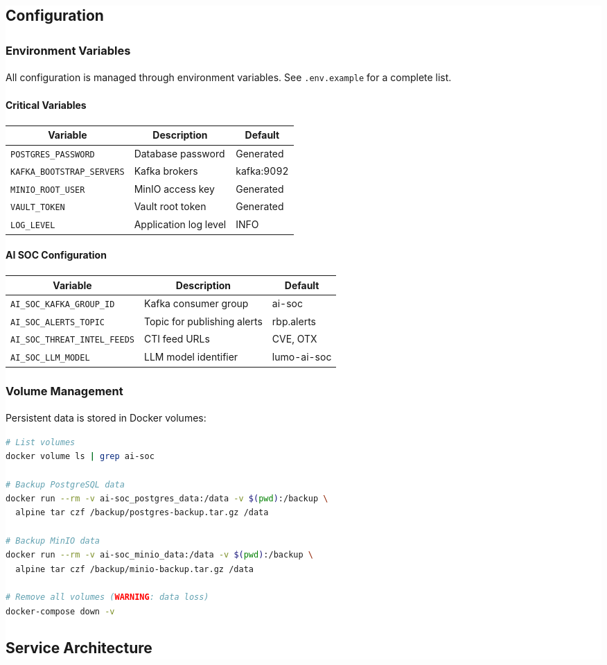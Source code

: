 ## Configuration

### Environment Variables

All configuration is managed through environment variables. See `.env.example` for a complete list.

#### Critical Variables

| Variable | Description | Default |
|----------|-------------|---------|
| `POSTGRES_PASSWORD` | Database password | Generated |
| `KAFKA_BOOTSTRAP_SERVERS` | Kafka brokers | kafka:9092 |
| `MINIO_ROOT_USER` | MinIO access key | Generated |
| `VAULT_TOKEN` | Vault root token | Generated |
| `LOG_LEVEL` | Application log level | INFO |

#### AI SOC Configuration

| Variable | Description | Default |
|----------|-------------|---------|
| `AI_SOC_KAFKA_GROUP_ID` | Kafka consumer group | ai-soc |
| `AI_SOC_ALERTS_TOPIC` | Topic for publishing alerts | rbp.alerts |
| `AI_SOC_THREAT_INTEL_FEEDS` | CTI feed URLs | CVE, OTX |
| `AI_SOC_LLM_MODEL` | LLM model identifier | lumo-ai-soc |

### Volume Management

Persistent data is stored in Docker volumes:

```bash
# List volumes
docker volume ls | grep ai-soc

# Backup PostgreSQL data
docker run --rm -v ai-soc_postgres_data:/data -v $(pwd):/backup \
  alpine tar czf /backup/postgres-backup.tar.gz /data

# Backup MinIO data
docker run --rm -v ai-soc_minio_data:/data -v $(pwd):/backup \
  alpine tar czf /backup/minio-backup.tar.gz /data

# Remove all volumes (WARNING: data loss)
docker-compose down -v
```

## Service Architecture
